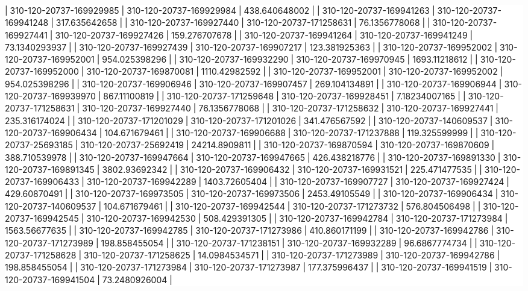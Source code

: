 | 310-120-20737-169929985 | 310-120-20737-169929984 | 438.640648002 |
| 310-120-20737-169941263 | 310-120-20737-169941248 | 317.635642658 |
| 310-120-20737-169927440 | 310-120-20737-171258631 | 76.1356778068 |
| 310-120-20737-169927441 | 310-120-20737-169927426 | 159.276707678 |
| 310-120-20737-169941264 | 310-120-20737-169941249 | 73.1340293937 |
| 310-120-20737-169927439 | 310-120-20737-169907217 | 123.381925363 |
| 310-120-20737-169952002 | 310-120-20737-169952001 | 954.025398296 |
| 310-120-20737-169932290 | 310-120-20737-169970945 | 1693.11218612 |
| 310-120-20737-169952000 | 310-120-20737-169870081 | 1110.42982592 |
| 310-120-20737-169952001 | 310-120-20737-169952002 | 954.025398296 |
| 310-120-20737-169906946 | 310-120-20737-169907457 | 269.104134891 |
| 310-120-20737-169906944 | 310-120-20737-169939970 | 867.11100819 |
| 310-120-20737-171259648 | 310-120-20737-169928451 | 7.18234007165 |
| 310-120-20737-171258631 | 310-120-20737-169927440 | 76.1356778068 |
| 310-120-20737-171258632 | 310-120-20737-169927441 | 235.316174024 |
| 310-120-20737-171201029 | 310-120-20737-171201026 | 341.476567592 |
| 310-120-20737-140609537 | 310-120-20737-169906434 | 104.671679461 |
| 310-120-20737-169906688 | 310-120-20737-171237888 | 119.325599999 |
| 310-120-20737-25693185 | 310-120-20737-25692419 | 24214.8909811 |
| 310-120-20737-169870594 | 310-120-20737-169870609 | 388.710539978 |
| 310-120-20737-169947664 | 310-120-20737-169947665 | 426.438218776 |
| 310-120-20737-169891330 | 310-120-20737-169891345 | 3802.93692342 |
| 310-120-20737-169906432 | 310-120-20737-169931521 | 225.471477535 |
| 310-120-20737-169906433 | 310-120-20737-169942289 | 1403.72605404 |
| 310-120-20737-169907727 | 310-120-20737-169927424 | 429.60870491 |
| 310-120-20737-169973505 | 310-120-20737-169973506 | 2453.49105549 |
| 310-120-20737-169906434 | 310-120-20737-140609537 | 104.671679461 |
| 310-120-20737-169942544 | 310-120-20737-171273732 | 576.804506498 |
| 310-120-20737-169942545 | 310-120-20737-169942530 | 508.429391305 |
| 310-120-20737-169942784 | 310-120-20737-171273984 | 1563.56677635 |
| 310-120-20737-169942785 | 310-120-20737-171273986 | 410.860171199 |
| 310-120-20737-169942786 | 310-120-20737-171273989 | 198.858455054 |
| 310-120-20737-171238151 | 310-120-20737-169932289 | 96.6867774734 |
| 310-120-20737-171258628 | 310-120-20737-171258625 | 14.0984534571 |
| 310-120-20737-171273989 | 310-120-20737-169942786 | 198.858455054 |
| 310-120-20737-171273984 | 310-120-20737-171273987 | 177.375996437 |
| 310-120-20737-169941519 | 310-120-20737-169941504 | 73.2480926004 |